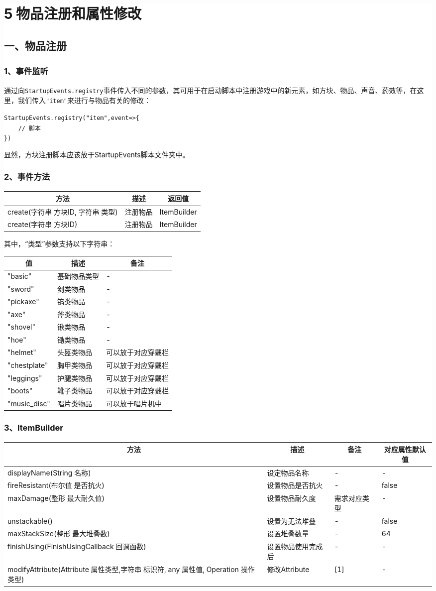 # 5 物品注册和属性修改

## 一、物品注册

### 1、事件监听

通过向`StartupEvents.registry`事件传入不同的参数，其可用于在启动脚本中注册游戏中的新元素，如方块、物品、声音、药效等，在这里，我们传入`"item"`来进行与物品有关的修改：

```
StartupEvents.registry("item",event=>{
    // 脚本
})
```

显然，方块注册脚本应该放于StartupEvents脚本文件夹中。

### 2、事件方法

| 方法                       | 描述   | 返回值         |
| ------------------------ | ---- | ----------- |
| create(字符串 方块ID, 字符串 类型) | 注册物品 | ItemBuilder |
| create(字符串 方块ID)         | 注册物品 | ItemBuilder |

其中，“类型”参数支持以下字符串：

| 值             | 描述     | 备注        |
| ------------- | ------ | --------- |
| "basic"       | 基础物品类型 | -         |
| "sword"       | 剑类物品   | -         |
| "pickaxe"     | 镐类物品   | -         |
| "axe"         | 斧类物品   | -         |
| "shovel"      | 锹类物品   | -         |
| "hoe"         | 锄类物品   | -         |
| "helmet"      | 头盔类物品  | 可以放于对应穿戴栏 |
| "chestplate"  | 胸甲类物品  | 可以放于对应穿戴栏 |
| "leggings"    | 护腿类物品  | 可以放于对应穿戴栏 |
| "boots"       | 靴子类物品  | 可以放于对应穿戴栏 |
| "music\_disc" | 唱片类物品  | 可以放于唱片机中  |

### 3、ItemBuilder

| 方法                                                               | 描述          | 备注                      | 对应属性默认值  |
| ---------------------------------------------------------------- | ----------- | ----------------------- | -------- |
| displayName(String 名称)                                           | 设定物品名称      | -                       | -        |
| fireResistant(布尔值 是否抗火)                                          | 设置物品是否抗火    | -                       | false    |
| maxDamage(整形 最大耐久值)                                              | 设置物品耐久度     | 需求对应类型                  | -        |
| unstackable()                                                    | 设置为无法堆叠     | -                       | false    |
| maxStackSize(整形 最大堆叠数)                                           | 设置堆叠数量      | -                       | 64       |
| finishUsing(FinishUsingCallback 回调函数)                            | 设置物品使用完成后   | -                       | -        |
| modifyAttribute(Attribute 属性类型,字符串 标识符, any 属性值, Operation 操作类型) | 修改Attribute | \[1]                    | -        |